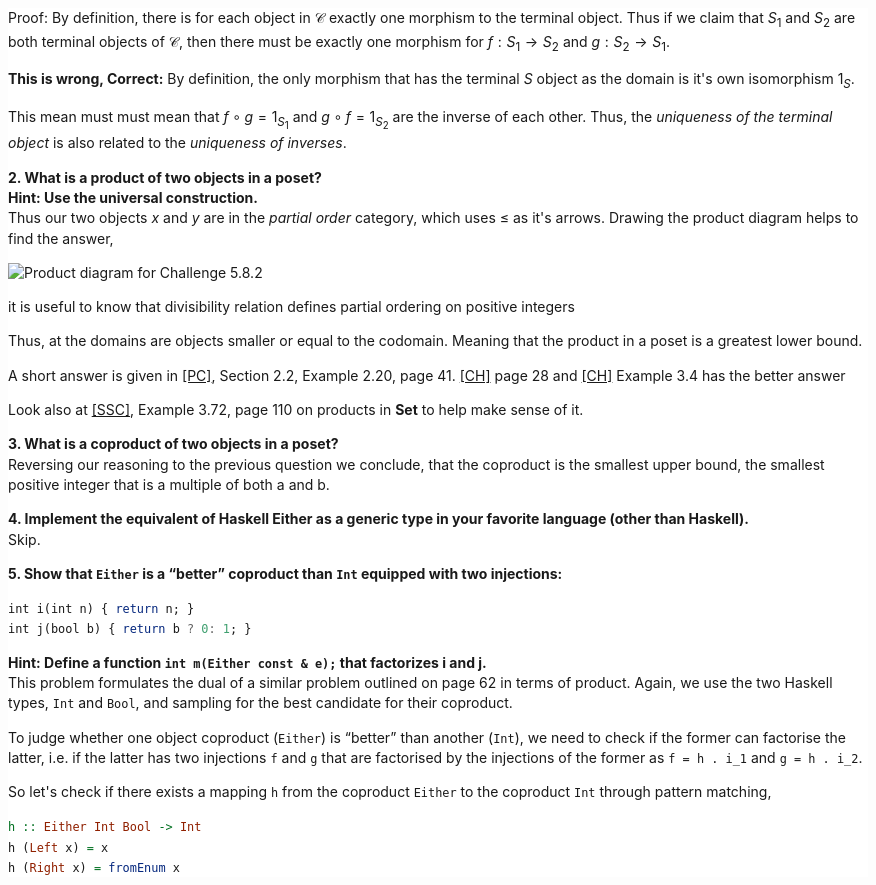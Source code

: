 Proof: By definition, there is for each object in $\mathcal{C}$ exactly one morphism to the terminal object. Thus if we claim that $S_1$ and $S_2$ are both terminal objects of $\mathcal{C}$, then there must be exactly one morphism for $f: S_1 \to S_2$ and $g: S_2 \to S_1$.

**This is wrong, Correct:** By definition, the only morphism that has the terminal $S$ object as the domain is it's own isomorphism $1_{S}$.

This mean must must mean that $f \circ g = 1_{S_1}$ and $g \circ f = 1_{S_2}$ are the inverse of each other. Thus, the *uniqueness of the terminal object* is also related to the *uniqueness of inverses*.


**2. What is a product of two objects in a poset?</br>
Hint: Use the universal construction.**</br>
Thus our two objects $x$ and $y$ are in the *partial order* category, which uses $\leq$ as it's arrows. Drawing the product diagram helps to find the answer,

![Product diagram for Challenge 5.8.2](/Users/christovis/Documents/category-theory-for-programmers-companion/docs/imgs/challenge_5_8_2.png)

it is useful to know that divisibility relation defines partial ordering on positive integers

Thus, at the domains are objects smaller or equal to the codomain. Meaning that the product in a poset is a greatest lower bound.

A short answer is given in [[PC]](#PC), Section 2.2, Example 2.20, page 41.
[[CH]](#CH) page 28 and [[CH]](#CH) Example 3.4 has the better answer

Look also at  [[SSC]](#SSC), Example 3.72, page 110 on products in **Set** to help make sense of it.


**3. What is a coproduct of two objects in a poset?**</br>
Reversing our reasoning to the previous question we conclude, that the coproduct is the smallest upper bound, the smallest positive integer that is a multiple of both a and b.


**4. Implement the equivalent of Haskell Either as a generic type in your favorite language (other than Haskell).**</br>
Skip.

**5. Show that `Either` is a “better” coproduct than `Int` equipped with two injections:**</br>
```haskell
int i(int n) { return n; }
int j(bool b) { return b ? 0: 1; }
```
**Hint: Define a function `int m(Either const & e);` that factorizes i and j.**</br>
This problem formulates the dual of a similar problem outlined on page 62 in terms of product. Again, we use the two Haskell types, `Int` and `Bool`, and sampling for the best candidate for their coproduct.

To judge whether one object coproduct (`Either`) is “better” than another (`Int`), we need to check if the former can factorise the latter, i.e. if the latter has two injections `f` and `g` that are factorised by the injections of the former as `f = h . i_1` and `g = h . i_2`.

So let's check if there exists a mapping `h` from the coproduct `Either` to the coproduct `Int` through pattern matching,
```haskell
h :: Either Int Bool -> Int
h (Left x) = x
h (Right x) = fromEnum x
```
